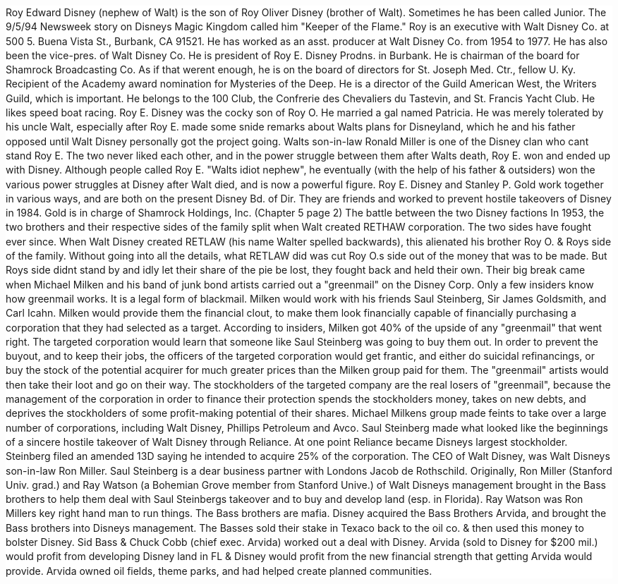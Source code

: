 Roy Edward Disney (nephew of Walt) is the son of Roy Oliver Disney (brother of Walt). Sometimes he has been called Junior. The 9/5/94 Newsweek story on Disneys Magic Kingdom called him "Keeper of the Flame." Roy is an executive with Walt Disney Co. at 500 5. Buena Vista St., Burbank, CA 91521. He has worked as an asst. producer at Walt Disney Co. from 1954 to 1977. He has also been the vice-pres. of Walt Disney Co. He is president of Roy E. Disney Prodns. in Burbank. He is chairman of the board for Shamrock Broadcasting Co. As if that werent enough, he is on the board of directors for St. Joseph Med. Ctr., fellow U. Ky. Recipient of the Academy award nomination for Mysteries of the Deep. He is a director of the Guild American West, the Writers Guild, which is important. He belongs to the 100 Club, the Confrerie des Chevaliers du Tastevin, and St. Francis Yacht Club. He likes speed boat racing.
Roy E. Disney was the cocky son of Roy O. He married a gal named Patricia. He was merely tolerated by his uncle Walt, especially after Roy E. made some snide remarks about Walts plans for Disneyland, which he and his father opposed until Walt Disney personally got the project going. Walts son-in-law Ronald Miller is one of the Disney clan who cant stand Roy E. The two never liked each other, and in the power struggle between them after Walts death, Roy E. won and ended up with Disney. Although people called Roy E. "Walts idiot nephew", he eventually (with the help of his father & outsiders) won the various power struggles at Disney after Walt died, and is now a powerful figure. Roy E. Disney and Stanley P. Gold work together in various ways, and are both on the present Disney Bd. of Dir. They are friends and worked to prevent hostile takeovers of Disney in 1984. Gold is in charge of Shamrock Holdings, Inc.
(Chapter 5 page 2)
The battle between the two Disney factions
In 1953, the two brothers and their respective sides of the family split when Walt created RETHAW corporation. The two sides have fought ever since. When Walt Disney created RETLAW (his name Walter spelled backwards), this alienated his brother Roy O. & Roys side of the family. Without going into all the details, what RETLAW did was cut Roy O.s side out of the money that was to be made. But Roys side didnt stand by and idly let their share of the pie be lost, they fought back and held their own.
Their big break came when Michael Milken and his band of junk bond artists carried out a "greenmail" on the Disney Corp. Only a few insiders know how greenmail works. It is a legal form of blackmail. Milken would work with his friends Saul Steinberg, Sir James Goldsmith, and Carl Icahn. Milken would provide them the financial clout, to make them look financially capable of financially purchasing a corporation that they had selected as a target. According to insiders, Milken got 40% of the upside of any "greenmail" that went right. The targeted corporation would learn that someone like Saul Steinberg was going to buy them out. In order to prevent the buyout, and to keep their jobs, the officers of the targeted corporation would get frantic, and either do suicidal refinancings, or buy the stock of the potential acquirer for much greater prices than the Milken group paid for them. The "greenmail" artists would then take their loot and go on their way. The stockholders of the targeted company are the real losers of "greenmail", because the management of the corporation in order to finance their protection spends the stockholders money, takes on new debts, and deprives the stockholders of some profit-making potential of their shares.
Michael Milkens group made feints to take over a large number of corporations, including Walt Disney, Phillips Petroleum and Avco. Saul Steinberg made what looked like the beginnings of a sincere hostile takeover of Walt Disney through Reliance. At one point Reliance became Disneys largest stockholder. Steinberg filed an amended 13D saying he intended to acquire 25% of the corporation. The CEO of Walt Disney, was Walt Disneys son-in-law Ron Miller. Saul Steinberg is a dear business partner with Londons Jacob de Rothschild. Originally, Ron Miller (Stanford Univ. grad.) and Ray Watson (a Bohemian Grove member from Stanford Unive.) of Walt Disneys management brought in the Bass brothers to help them deal with Saul Steinbergs takeover and to buy and develop land (esp. in Florida). Ray Watson was Ron Millers key right hand man to run things. The Bass brothers are mafia. Disney acquired the Bass Brothers Arvida, and brought the Bass brothers into Disneys management. The Basses sold their stake in Texaco back to the oil co. & then used this money to bolster Disney. Sid Bass & Chuck Cobb (chief exec. Arvida) worked out a deal with Disney. Arvida (sold to Disney for $200 mil.) would profit from developing Disney land in FL & Disney would profit from the new financial strength that getting Arvida would provide. Arvida owned oil fields, theme parks, and had helped create planned communities.